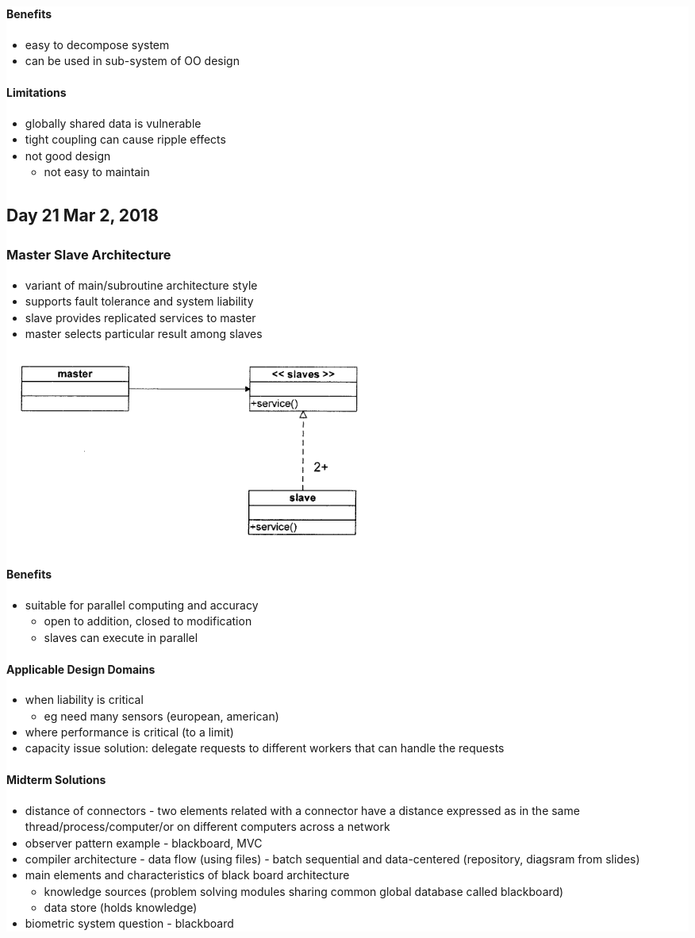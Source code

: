 #### Benefits
- easy to decompose system
- can be used in sub-system of OO design

#### Limitations
- globally shared data is vulnerable
- tight coupling can cause ripple effects
- not good design
  - not easy to maintain

## Day 21 Mar 2, 2018

### Master Slave Architecture
- variant of main/subroutine architecture style
- supports fault tolerance and system liability
- slave provides replicated services to master
- master selects particular result among slaves

![](img/masterslave.PNG)

#### Benefits
- suitable for parallel computing and accuracy
  - open to addition, closed to modification
  - slaves can execute in parallel

#### Applicable Design Domains
- when liability is critical
  - eg need many sensors (european, american)
- where performance is critical (to a limit)
- capacity issue solution: delegate requests to different workers that can handle the requests

#### Midterm Solutions
 - distance of connectors - two elements related with a connector have a distance expressed as in the same thread/process/computer/or on different computers across a network
- observer pattern example - blackboard, MVC
- compiler architecture - data flow (using files) - batch sequential and data-centered (repository, diagsram from slides)
- main elements and characteristics of black board architecture
  - knowledge sources (problem solving modules sharing common global database called blackboard)
  - data store (holds knowledge)
- biometric system question - blackboard
